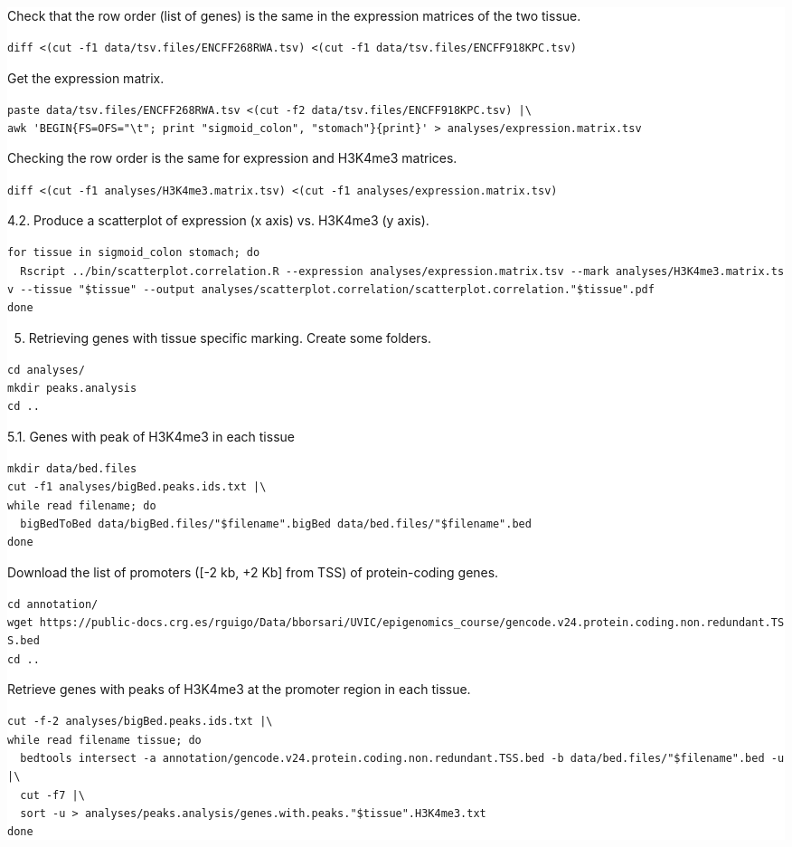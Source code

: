 Check that the row order (list of genes) is the same in the expression matrices of the two tissue.
```
diff <(cut -f1 data/tsv.files/ENCFF268RWA.tsv) <(cut -f1 data/tsv.files/ENCFF918KPC.tsv)
```

Get the expression matrix.
```
paste data/tsv.files/ENCFF268RWA.tsv <(cut -f2 data/tsv.files/ENCFF918KPC.tsv) |\
awk 'BEGIN{FS=OFS="\t"; print "sigmoid_colon", "stomach"}{print}' > analyses/expression.matrix.tsv
```

Checking the row order is the same for expression and H3K4me3 matrices.
```
diff <(cut -f1 analyses/H3K4me3.matrix.tsv) <(cut -f1 analyses/expression.matrix.tsv)
```

4.2. Produce a scatterplot of expression (x axis) vs. H3K4me3 (y axis).
```
for tissue in sigmoid_colon stomach; do
  Rscript ../bin/scatterplot.correlation.R --expression analyses/expression.matrix.tsv --mark analyses/H3K4me3.matrix.tsv --tissue "$tissue" --output analyses/scatterplot.correlation/scatterplot.correlation."$tissue".pdf
done
```
5. Retrieving genes with tissue specific marking.
Create some folders.
```
cd analyses/
mkdir peaks.analysis
cd ..

```
5.1. Genes with peak of H3K4me3 in each tissue
```
mkdir data/bed.files
cut -f1 analyses/bigBed.peaks.ids.txt |\
while read filename; do
  bigBedToBed data/bigBed.files/"$filename".bigBed data/bed.files/"$filename".bed
done
```

Download the list of promoters ([-2 kb, +2 Kb] from TSS) of protein-coding genes.
```
cd annotation/
wget https://public-docs.crg.es/rguigo/Data/bborsari/UVIC/epigenomics_course/gencode.v24.protein.coding.non.redundant.TSS.bed
cd ..
```

Retrieve genes with peaks of H3K4me3 at the promoter region in each tissue.
```
cut -f-2 analyses/bigBed.peaks.ids.txt |\
while read filename tissue; do 
  bedtools intersect -a annotation/gencode.v24.protein.coding.non.redundant.TSS.bed -b data/bed.files/"$filename".bed -u |\
  cut -f7 |\
  sort -u > analyses/peaks.analysis/genes.with.peaks."$tissue".H3K4me3.txt
done
```
